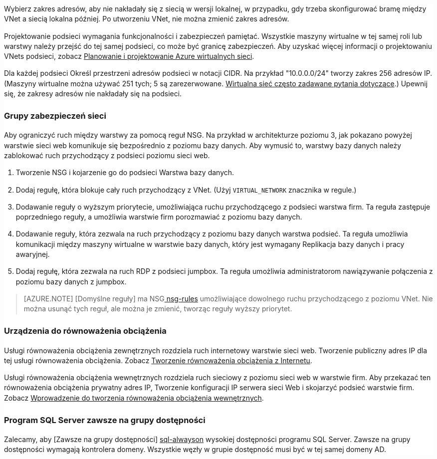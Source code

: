 Wybierz zakres adresów, aby nie nakładały się z siecią w wersji lokalnej, w przypadku, gdy trzeba skonfigurować bramę między VNet a siecią lokalna później. Po utworzeniu VNet, nie można zmienić zakres adresów.

Projektowanie podsieci wymagania funkcjonalności i zabezpieczeń pamiętać. Wszystkie maszyny wirtualne w tej samej roli lub warstwy należy przejść do tej samej podsieci, co może być granicę zabezpieczeń. Aby uzyskać więcej informacji o projektowaniu VNets podsieci, zobacz [Planowanie i projektowanie Azure wirtualnych sieci][plan-network].

Dla każdej podsieci Określ przestrzeni adresów podsieci w notacji CIDR. Na przykład "10.0.0.0/24" tworzy zakres 256 adresów IP. (Maszyny wirtualne można używać 251 tych; 5 są zarezerwowane. [Wirtualna sieć często zadawane pytania dotyczące][vnet faq].) Upewnij się, że zakresy adresów nie nakładały się na podsieci.

### <a name="network-security-groups"></a>Grupy zabezpieczeń sieci

Aby ograniczyć ruch między warstwy za pomocą reguł NSG. Na przykład w architekturze poziomu 3, jak pokazano powyżej warstwie sieci web komunikuje się bezpośrednio z poziomu bazy danych. Aby wymusić to, warstwy bazy danych należy zablokować ruch przychodzący z podsieci poziomu sieci web.  

  1. Tworzenie NSG i kojarzenie go do podsieci Warstwa bazy danych.

  2. Dodaj regułę, która blokuje cały ruch przychodzący z VNet. (Użyj `VIRTUAL_NETWORK` znacznika w regule.) 

  3. Dodawanie reguły o wyższym priorytecie, umożliwiająca ruchu przychodzącego z podsieci warstwa firm. Ta reguła zastępuje poprzedniego reguły, a umożliwia warstwie firm porozmawiać z poziomu bazy danych.

  4. Dodawanie reguły, która zezwala na ruch przychodzący z poziomu bazy danych warstwa podsieć. Ta reguła umożliwia komunikacji między maszyny wirtualne w warstwie bazy danych, który jest wymagany Replikacja bazy danych i pracy awaryjnej.

  5. Dodaj regułę, która zezwala na ruch RDP z podsieci jumpbox. Ta reguła umożliwia administratorom nawiązywanie połączenia z poziomu bazy danych z jumpbox.

  > [AZURE.NOTE] [Domyślne reguły] ma NSG[ nsg-rules] umożliwiające dowolnego ruchu przychodzącego z poziomu VNet. Nie można usunąć tych reguł, ale można je zmienić, tworząc reguły wyższy priorytet.

### <a name="load-balancers"></a>Urządzenia do równoważenia obciążenia

Usługi równoważenia obciążenia zewnętrznych rozdziela ruch internetowy warstwie sieci web. Tworzenie publiczny adres IP dla tej usługi równoważenia obciążenia. Zobacz [Tworzenie równoważenia obciążenia z Internetu][lb-external-create].

Usługi równoważenia obciążenia wewnętrznych rozdziela ruch sieciowy z poziomu sieci web w warstwie firm. Aby przekazać ten równoważenia obciążenia prywatny adres IP, Tworzenie konfiguracji IP serwera sieci Web i skojarzyć podsieć warstwie firm. Zobacz [Wprowadzenie do tworzenia równoważenia obciążenia wewnętrznych][lb-internal-create].

### <a name="sql-server-always-on-availability-groups"></a>Program SQL Server zawsze na grupy dostępności

Zalecamy, aby [Zawsze na grupy dostępności] [ sql-alwayson] wysokiej dostępności programu SQL Server. Zawsze na grupy dostępności wymagają kontrolera domeny. Wszystkie węzły w grupie dostępność musi być w tej samej domeny AD.


[arm-templates]: https://azure.microsoft.com/documentation/articles/resource-group-authoring-templates/
[azure-administration]: ../automation/automation-intro.md
[azure-audit-logs]: ../resource-group-audit.md
[azure-availability-sets]: ../virtual-machines/virtual-machines-windows-manage-availability.md#configure-each-application-tier-into-separate-availability-sets
[azure-cli]: ../virtual-machines-command-line-tools.md
[azure-key-vault]: https://azure.microsoft.com/services/key-vault.md
[azure-load-balancer]: ../load-balancer/load-balancer-overview.md
[host bastionu]: https://en.wikipedia.org/wiki/Bastion_host
[CIDR]: https://en.wikipedia.org/wiki/Classless_Inter-Domain_Routing
[chef]: https://www.chef.io/solutions/azure/
[dmz]: guidance-iaas-ra-secure-vnet-dmz.md
[github-folder]: https://github.com/mspnp/reference-architectures/tree/master/guidance-compute-n-tier-sql
[lb-external-create]: ../load-balancer/load-balancer-get-started-internet-portal.md
[lb-internal-create]: ../load-balancer/load-balancer-get-started-ilb-arm-portal.md
[load-balancer-external]: ../load-balancer/load-balancer-internet-overview.md
[load-balancer-internal]: ../load-balancer/load-balancer-internal-overview.md
[multi-dc]: guidance-compute-multiple-datacenters.md
[multi-vm]: guidance-compute-multi-vm.md
[n-tier]: guidance-compute-n-tier-vm.md
[naming conventions]: guidance-naming-conventions.md
[nsg]: ../virtual-network/virtual-networks-nsg.md
[nsg-rules]: ../best-practices-resource-manager-security.md#network-security-groups
[operations-management-suite]: https://www.microsoft.com/en-us/server-cloud/operations-management-suite/overview.aspx
[plan-network]: ../virtual-network/virtual-network-vnet-plan-design-arm.md
[private-ip-space]: https://en.wikipedia.org/wiki/Private_network#Private_IPv4_address_spaces
[publiczny adres IP]: ../virtual-network/virtual-network-ip-addresses-overview-arm.md
[puppet]: https://puppetlabs.com/blog/managing-azure-virtual-machines-puppet
[resource-manager-overview]: ../azure-resource-manager/resource-group-overview.md
[sql-alwayson]: https://msdn.microsoft.com/en-us/library/hh510230.aspx
[sql-alwayson-force-failover]: https://msdn.microsoft.com/en-us/library/ff877957.aspx
[sql-alwayson-getting-started]: https://msdn.microsoft.com/en-us/library/gg509118.aspx
[sql-alwayson-ilb]: https://blogs.msdn.microsoft.com/igorpag/2016/01/25/configure-an-ilb-listener-for-sql-server-alwayson-availability-groups-in-azure-arm/
[sql-alwayson-listeners]: https://msdn.microsoft.com/en-us/library/hh213417.aspx
[sql-alwayson-read-only-routing]: https://technet.microsoft.com/en-us/library/hh213417.aspx#ConnectToSecondary
[sql-keyvault]: ../virtual-machines/virtual-machines-windows-ps-sql-keyvault.md
[vm-planned-maintenance]: ../virtual-machines/virtual-machines-windows-planned-maintenance.md
[vm-sla]: https://azure.microsoft.com/en-us/support/legal/sla/virtual-machines
[vnet faq]: ../virtual-network/virtual-networks-faq.md
[wsfc-whats-new]: https://technet.microsoft.com/windows-server-docs/failover-clustering/whats-new-in-failover-clustering
[Nagios]: https://www.nagios.org/
[Zabbix]: http://www.zabbix.com/
[Icinga]: http://www.icinga.org/
[VM-sizes]: https://azure.microsoft.com/documentation/articles/virtual-machines-windows-sizes/
[solution-script]: https://github.com/mspnp/reference-architectures/tree/master/guidance-compute-n-tier/Deploy-ReferenceArchitecture.ps1
[solution-script-bash]: https://github.com/mspnp/reference-architectures/tree/master/guidance-compute-n-tier/deploy-reference-architecture.sh
[vnet-parameters-windows]: https://github.com/mspnp/reference-architectures/tree/master/guidance-compute-n-tier/parameters/windows/virtualNetwork.parameters.json
[vnet-parameters-linux]: https://github.com/mspnp/reference-architectures/tree/master/guidance-compute-n-tier/parameters/linux/virtualNetwork.parameters.json
[nsg-parameters-windows]: https://github.com/mspnp/reference-architectures/tree/master/guidance-compute-n-tier/parameters/windows/networkSecurityGroups.parameters.json
[nsg-parameters-linux]: https://github.com/mspnp/reference-architectures/tree/master/guidance-compute-n-tier/parameters/linux/networkSecurityGroups.parameters.json
[webtier-parameters-windows]: https://github.com/mspnp/reference-architectures/tree/master/guidance-compute-n-tier/parameters/windows/webTier.parameters.json
[webtier-parameters-linux]: https://github.com/mspnp/reference-architectures/tree/master/guidance-compute-n-tier/parameters/linux/webTier.parameters.json
[businesstier-parameters-windows]: https://github.com/mspnp/reference-architectures/tree/master/guidance-compute-n-tier/parameters/windows/businessTier.parameters.json
[businesstier-parameters-linux]: https://github.com/mspnp/reference-architectures/tree/master/guidance-compute-n-tier/parameters/linux/businessTier.parameters.json
[datatier-parameters-windows]: https://github.com/mspnp/reference-architectures/tree/master/guidance-compute-n-tier/parameters/windows/dataTier.parameters.json
[datatier-parameters-linux]: https://github.com/mspnp/reference-architectures/tree/master/guidance-compute-n-tier/parameters/linux/dataTier.parameters.json
[azure-powershell-download]: https://azure.microsoft.com/documentation/articles/powershell-install-configure/
[visio-download]: http://download.microsoft.com/download/1/5/6/1569703C-0A82-4A9C-8334-F13D0DF2F472/RAs.vsdx
[0]: ./media/blueprints/compute-n-tier.png "Architektura N warstwowych za pomocą Microsoft Azure"
[1]: ./media/blueprints/deploybutton.png 
[2]: https://portal.azure.com/#create/Microsoft.Template/uri/https%3A%2F%2Fraw.githubusercontent.com%2Fmspnp%2Freference-architectures%2Fmaster%2Fguidance-compute-n-tier-sql%2FvirtualNetwork.azuredeploy.json
[3]: https://portal.azure.com/#create/Microsoft.Template/uri/https%3A%2F%2Fraw.githubusercontent.com%2Fmspnp%2Freference-architectures%2Fmaster%2Fguidance-compute-n-tier-sql%2Fworkload.azuredeploy.json
[4]: https://portal.azure.com/#create/Microsoft.Template/uri/https%3A%2F%2Fraw.githubusercontent.com%2Fmspnp%2Freference-architectures%2Fmaster%2Fguidance-compute-n-tier-sql%2Fsecurity.azuredeploy.json